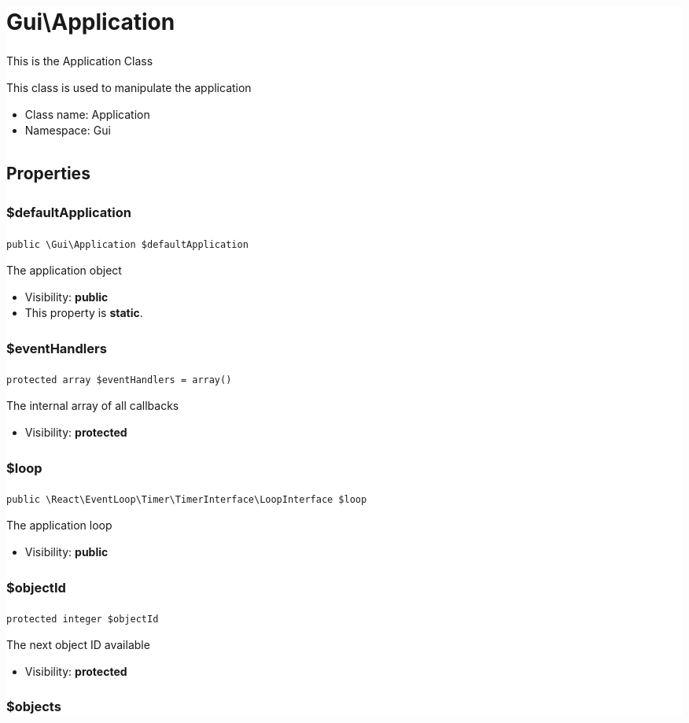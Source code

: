 Gui\Application
===============

This is the Application Class

This class is used to manipulate the application


* Class name: Application
* Namespace: Gui





Properties
----------


### $defaultApplication

    public \Gui\Application $defaultApplication

The application object



* Visibility: **public**
* This property is **static**.


### $eventHandlers

    protected array $eventHandlers = array()

The internal array of all callbacks



* Visibility: **protected**


### $loop

    public \React\EventLoop\Timer\TimerInterface\LoopInterface $loop

The application loop



* Visibility: **public**


### $objectId

    protected integer $objectId

The next object ID available



* Visibility: **protected**


### $objects
